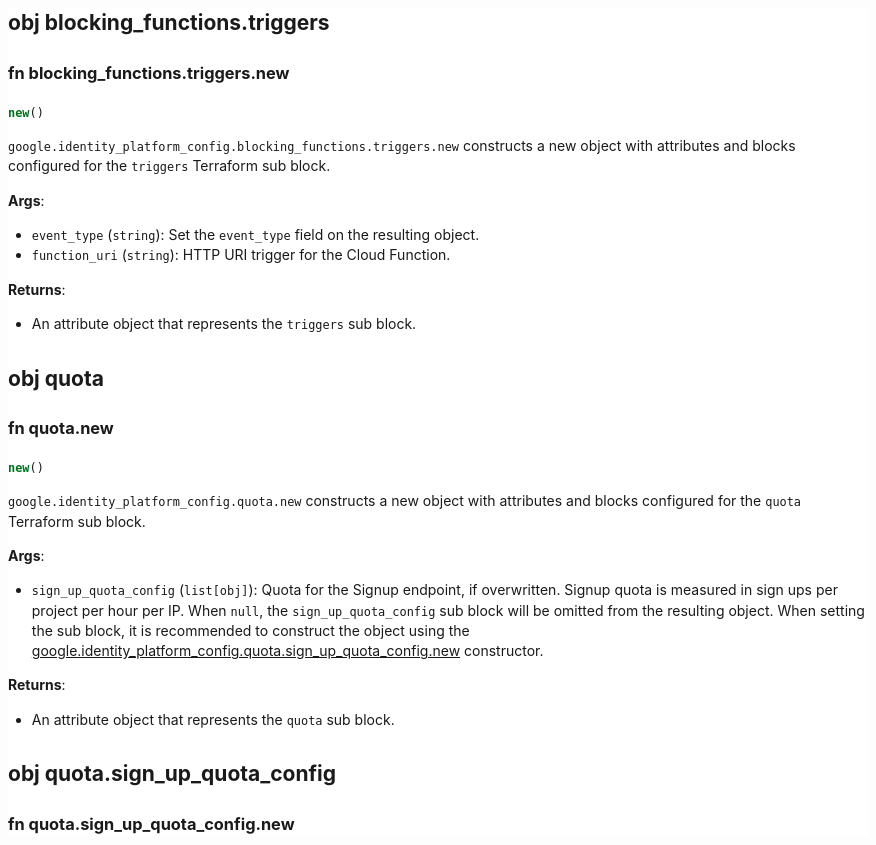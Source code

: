 
## obj blocking_functions.triggers



### fn blocking_functions.triggers.new

```ts
new()
```


`google.identity_platform_config.blocking_functions.triggers.new` constructs a new object with attributes and blocks configured for the `triggers`
Terraform sub block.



**Args**:
  - `event_type` (`string`): Set the `event_type` field on the resulting object.
  - `function_uri` (`string`): HTTP URI trigger for the Cloud Function.

**Returns**:
  - An attribute object that represents the `triggers` sub block.


## obj quota



### fn quota.new

```ts
new()
```


`google.identity_platform_config.quota.new` constructs a new object with attributes and blocks configured for the `quota`
Terraform sub block.



**Args**:
  - `sign_up_quota_config` (`list[obj]`): Quota for the Signup endpoint, if overwritten. Signup quota is measured in sign ups per project per hour per IP. When `null`, the `sign_up_quota_config` sub block will be omitted from the resulting object. When setting the sub block, it is recommended to construct the object using the [google.identity_platform_config.quota.sign_up_quota_config.new](#fn-quotasign_up_quota_confignew) constructor.

**Returns**:
  - An attribute object that represents the `quota` sub block.


## obj quota.sign_up_quota_config



### fn quota.sign_up_quota_config.new
